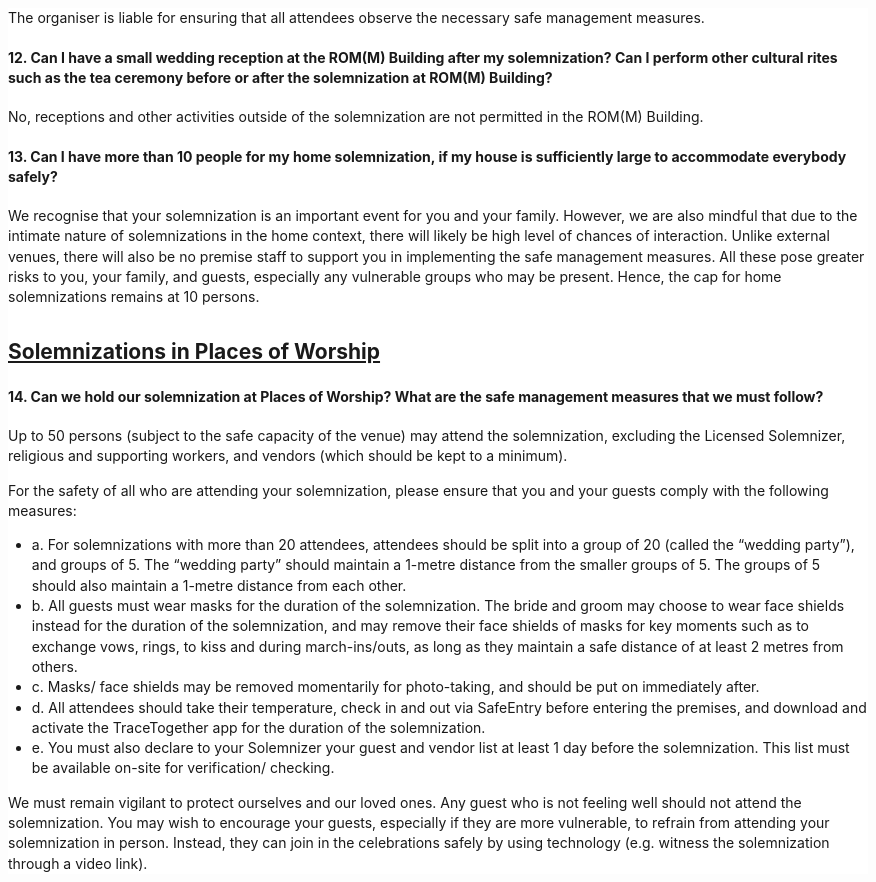 The organiser is liable for ensuring that all attendees observe the necessary safe management measures. 

#### **12. Can I have a small wedding reception at the ROM(M) Building after my solemnization? Can I perform other cultural rites such as the tea ceremony before or after the solemnization at ROM(M) Building?**
No, receptions and other activities outside of the solemnization are not permitted in the ROM(M) Building.

#### **13. Can I have more than 10 people for my home solemnization, if my house is sufficiently large to accommodate everybody safely?**
We recognise that your solemnization is an important event for you and your family. However, we are also mindful that due to the intimate nature of solemnizations in the home context, there will likely be high level of chances of interaction. Unlike external venues, there will also be no premise staff to support you in implementing the safe management measures. All these pose greater risks to you, your family, and guests, especially any vulnerable groups who may be present. Hence, the cap for home solemnizations remains at 10 persons.

## **<ins>Solemnizations in Places of Worship</ins>**

#### **14. Can we hold our solemnization at Places of Worship? What are the safe management measures that we must follow?**
Up to 50 persons (subject to the safe capacity of the venue) may attend the solemnization, excluding the Licensed Solemnizer, religious and supporting workers, and vendors (which should be kept to a minimum). 

For the safety of all who are attending your solemnization, please ensure that you and your guests comply with the following measures:

- a.	For solemnizations with more than 20 attendees, attendees should be split into a group of 20 (called the “wedding party”), and groups of 5. The “wedding party” should maintain a 1-metre distance from the smaller groups of 5. The groups of 5 should also maintain a 1-metre distance from each other. 
- b.	All guests must wear masks for the duration of the solemnization. The bride and groom may choose to wear face shields instead for the duration of the solemnization, and may remove their face shields of masks for key moments such as to exchange vows, rings, to kiss and during march-ins/outs, as long as they maintain a safe distance of at least 2 metres from others.
- c.	Masks/ face shields may be removed momentarily for photo-taking, and should be put on immediately after.
- d.	All attendees should take their temperature, check in and out via SafeEntry before entering the premises, and download and activate the TraceTogether app for the duration of the solemnization.  
- e.	You must also declare to your Solemnizer your guest and vendor list at least 1 day before the solemnization. This list must be available on-site for verification/ checking.

We must remain vigilant to protect ourselves and our loved ones. Any guest who is not feeling well should not attend the solemnization. You may wish to encourage your guests, especially if they are more vulnerable, to refrain from attending your solemnization in person. Instead, they can join in the celebrations safely by using technology (e.g. witness the solemnization through a video link).  
 